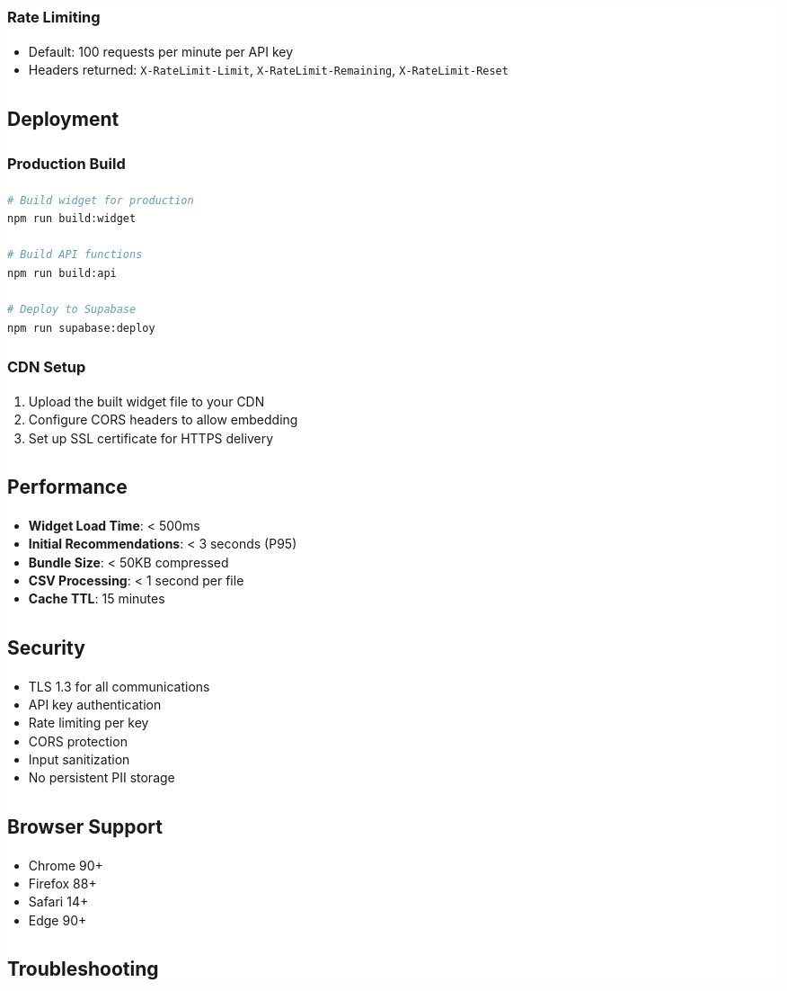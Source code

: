 ### Rate Limiting

- Default: 100 requests per minute per API key
- Headers returned: `X-RateLimit-Limit`, `X-RateLimit-Remaining`, `X-RateLimit-Reset`

## Deployment

### Production Build

```bash
# Build widget for production
npm run build:widget

# Build API functions
npm run build:api

# Deploy to Supabase
npm run supabase:deploy
```

### CDN Setup

1. Upload the built widget file to your CDN
2. Configure CORS headers to allow embedding
3. Set up SSL certificate for HTTPS delivery

## Performance

- **Widget Load Time**: < 500ms
- **Initial Recommendations**: < 3 seconds (P95)
- **Bundle Size**: < 50KB compressed
- **CSV Processing**: < 1 second per file
- **Cache TTL**: 15 minutes

## Security

- TLS 1.3 for all communications
- API key authentication
- Rate limiting per key
- CORS protection
- Input sanitization
- No persistent PII storage

## Browser Support

- Chrome 90+
- Firefox 88+
- Safari 14+
- Edge 90+

## Troubleshooting
